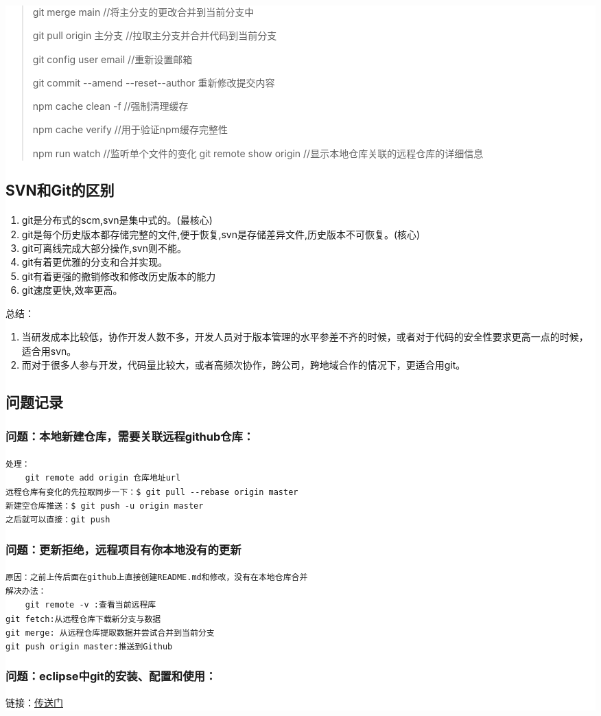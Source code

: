 > git merge main //将主分支的更改合并到当前分支中
>
> git pull origin 主分支 //拉取主分支并合并代码到当前分支
>
> git config user email //重新设置邮箱
>
> git commit --amend --reset--author 重新修改提交内容
>
> npm cache clean -f //强制清理缓存
>
> npm cache verify //用于验证npm缓存完整性
>
> npm run watch //监听单个文件的变化
> git remote show origin //显示本地仓库关联的远程仓库的详细信息

## SVN和Git的区别

1. git是分布式的scm,svn是集中式的。(最核心)
2. git是每个历史版本都存储完整的文件,便于恢复,svn是存储差异文件,历史版本不可恢复。(核心)
3. git可离线完成大部分操作,svn则不能。
4. git有着更优雅的分支和合并实现。
5. git有着更强的撤销修改和修改历史版本的能力
6. git速度更快,效率更高。

总结：

1. 当研发成本比较低，协作开发人数不多，开发人员对于版本管理的水平参差不齐的时候，或者对于代码的安全性要求更高一点的时候，适合用svn。
2. 而对于很多人参与开发，代码量比较大，或者高频次协作，跨公司，跨地域合作的情况下，更适合用git。

## 问题记录

### 问题：本地新建仓库，需要关联远程github仓库：

    处理：
		git remote add origin 仓库地址url
    远程仓库有变化的先拉取同步一下：$ git pull --rebase origin master
    新建空仓库推送：$ git push -u origin master
    之后就可以直接：git push

### 问题：更新拒绝，远程项目有你本地没有的更新

    原因：之前上传后面在github上直接创建README.md和修改，没有在本地仓库合并
    解决办法：
		git remote -v :查看当前远程库
    git fetch:从远程仓库下载新分支与数据
    git merge: 从远程仓库提取数据并尝试合并到当前分支
    git push origin master:推送到Github

### 问题：eclipse中git的安装、配置和使用：

链接：[传送门](https://blog.csdn.net/kuailexiaomeng/article/details/99604799)

